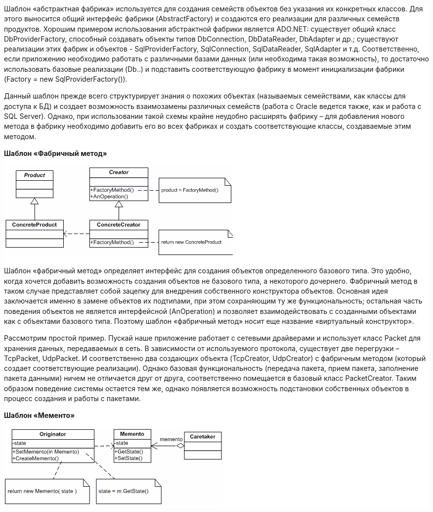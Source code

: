 Шаблон «абстрактная фабрика» используется для создания семейств объектов без указания их конкретных классов. Для этого выносится общий интерфейс фабрики (AbstractFactory) и создаются его реализации для различных семейств продуктов. Хорошим примером использования абстрактной фабрики является ADO.NET: существует общий класс DbProviderFactory, способный создавать объекты типов DbConnection, DbDataReader, DbAdapter и др.; существуют реализации этих фабрик и объектов - SqlProviderFactory, SqlConnection, SqlDataReader, SqlAdapter и т.д. Соответственно, если приложению необходимо работать с различными базами данных (или необходима такая возможность), то достаточно использовать базовые реализации (Db..) и подставить соответствующую фабрику в момент инициализации фабрики (Factory = new SqlProviderFactory()).

Данный шаблон прежде всего структурирует знания о похожих объектах (называемых семействами, как классы для доступа к БД) и создает возможность взаимозамены различных семейств (работа с Oracle ведется также, как и работа с SQL Server). Однако, при использовании такой схемы крайне неудобно расширять фабрику – для добавления нового метода в фабрику необходимо добавить его во всех фабриках и создать соответствующие классы, создаваемые этим методом.

**Шаблон «Фабричный метод»**

![Фабричный метод](https://github.com/kpi-r520/STP/blob/master/images/factory_method_diagram.png)

Шаблон «фабричный метод» определяет интерфейс для создания объектов определенного базового типа. Это удобно, когда хочется добавить возможность создания объектов не базового типа, а некоторого дочернего. Фабричный метод в таком случае представляет собой зацепку для внедрения собственного конструктора объектов. Основная идея заключается именно в замене объектов их подтипами, при этом сохраняющим ту же функциональность; остальная часть поведения объектов не является интерфейсной (AnOperation) и позволяет взаимодействовать с созданными объектами как с объектами базового типа. Поэтому шаблон «фабричный метод» носит еще название «виртуальный конструктор».

Рассмотрим простой пример. Пускай наше приложение работает с сетевыми драйверами и использует класс Packet для хранения данных, передаваемых в сеть. В зависимости от используемого протокола, существует две перегрузки – TcpPacket, UdpPacket. И соответственно два создающих объекта (TcpCreator, UdpCreator) с фабричным методом (который создает соответствующие реализации). Однако базовая функциональность (передача пакета, прием пакета, заполнение пакета данными) ничем не отличается друг от друга, соответственно помещается в базовый класс PacketCreator. Таким образом поведение системы остается тем же, однако появляется возможность подстановки собственных объектов в процесс создания и работы с пакетами.

**Шаблон «Мементо»**

![«Мементо»](https://github.com/kpi-r520/STP/blob/master/images/memento_diagram.png)
